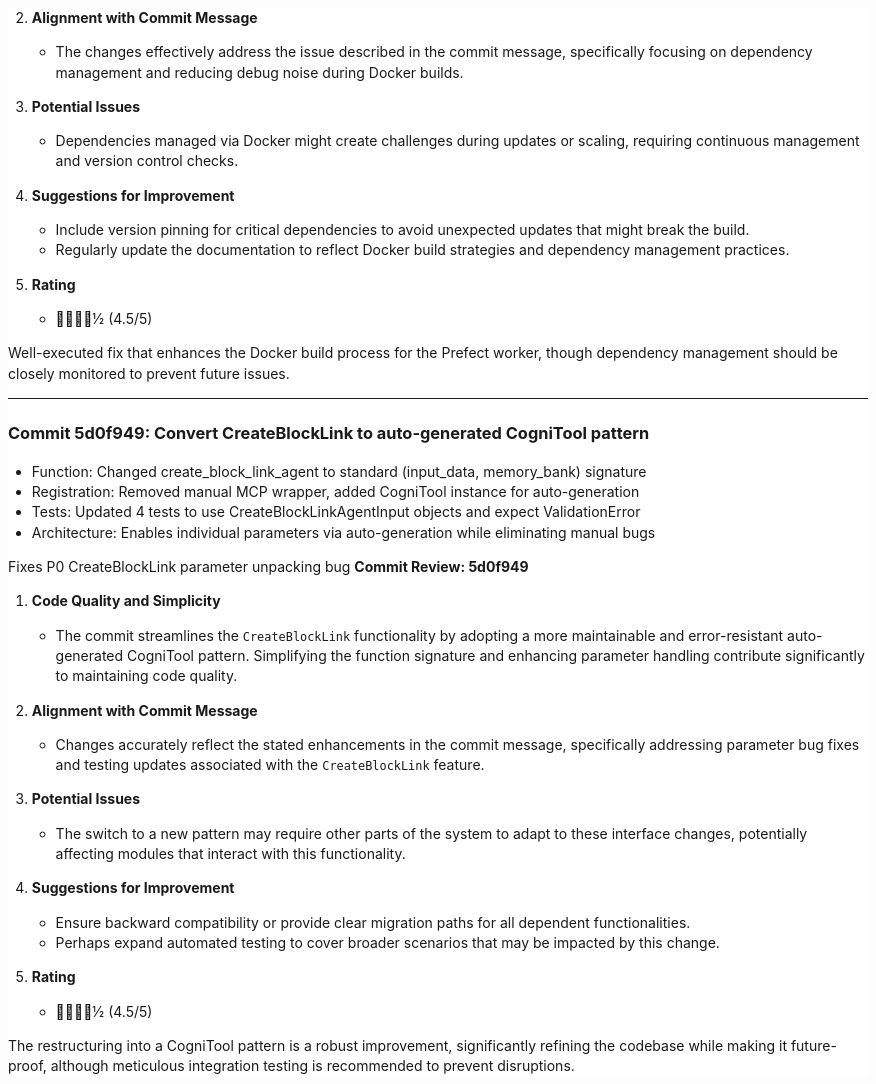 2. **Alignment with Commit Message**
   - The changes effectively address the issue described in the commit message, specifically focusing on dependency management and reducing debug noise during Docker builds.

3. **Potential Issues**
   - Dependencies managed via Docker might create challenges during updates or scaling, requiring continuous management and version control checks.

4. **Suggestions for Improvement**
   - Include version pinning for critical dependencies to avoid unexpected updates that might break the build.
   - Regularly update the documentation to reflect Docker build strategies and dependency management practices.

5. **Rating**
   - 🌟🌟🌟🌟½ (4.5/5)

Well-executed fix that enhances the Docker build process for the Prefect worker, though dependency management should be closely monitored to prevent future issues.


---

### Commit 5d0f949: Convert CreateBlockLink to auto-generated CogniTool pattern

- Function: Changed create_block_link_agent to standard (input_data, memory_bank) signature
- Registration: Removed manual MCP wrapper, added CogniTool instance for auto-generation
- Tests: Updated 4 tests to use CreateBlockLinkAgentInput objects and expect ValidationError
- Architecture: Enables individual parameters via auto-generation while eliminating manual bugs

Fixes P0 CreateBlockLink parameter unpacking bug
**Commit Review: 5d0f949**

1. **Code Quality and Simplicity**
   - The commit streamlines the `CreateBlockLink` functionality by adopting a more maintainable and error-resistant auto-generated CogniTool pattern. Simplifying the function signature and enhancing parameter handling contribute significantly to maintaining code quality.

2. **Alignment with Commit Message**
   - Changes accurately reflect the stated enhancements in the commit message, specifically addressing parameter bug fixes and testing updates associated with the `CreateBlockLink` feature.

3. **Potential Issues**
   - The switch to a new pattern may require other parts of the system to adapt to these interface changes, potentially affecting modules that interact with this functionality.

4. **Suggestions for Improvement**
   - Ensure backward compatibility or provide clear migration paths for all dependent functionalities.
   - Perhaps expand automated testing to cover broader scenarios that may be impacted by this change.

5. **Rating**
   - 🌟🌟🌟🌟½ (4.5/5)

The restructuring into a CogniTool pattern is a robust improvement, significantly refining the codebase while making it future-proof, although meticulous integration testing is recommended to prevent disruptions.
